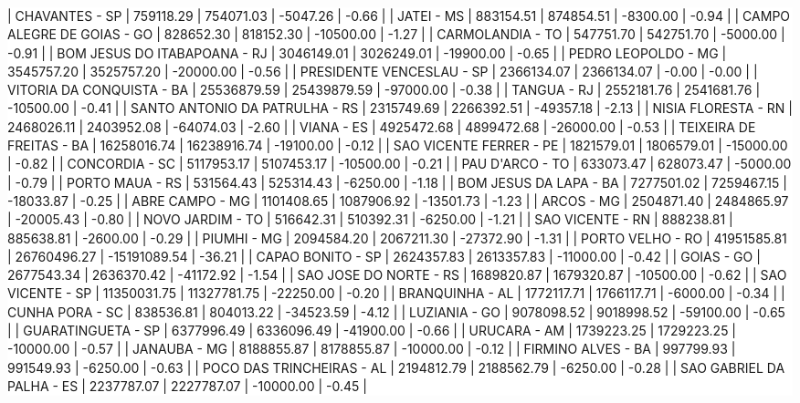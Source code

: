 | CHAVANTES - SP | 759118.29 | 754071.03 | -5047.26 | -0.66 |
| JATEI - MS | 883154.51 | 874854.51 | -8300.00 | -0.94 |
| CAMPO ALEGRE DE GOIAS - GO | 828652.30 | 818152.30 | -10500.00 | -1.27 |
| CARMOLANDIA - TO | 547751.70 | 542751.70 | -5000.00 | -0.91 |
| BOM JESUS DO ITABAPOANA - RJ | 3046149.01 | 3026249.01 | -19900.00 | -0.65 |
| PEDRO LEOPOLDO - MG | 3545757.20 | 3525757.20 | -20000.00 | -0.56 |
| PRESIDENTE VENCESLAU - SP | 2366134.07 | 2366134.07 | -0.00 | -0.00 |
| VITORIA DA CONQUISTA - BA | 25536879.59 | 25439879.59 | -97000.00 | -0.38 |
| TANGUA - RJ | 2552181.76 | 2541681.76 | -10500.00 | -0.41 |
| SANTO ANTONIO DA PATRULHA - RS | 2315749.69 | 2266392.51 | -49357.18 | -2.13 |
| NISIA FLORESTA - RN | 2468026.11 | 2403952.08 | -64074.03 | -2.60 |
| VIANA - ES | 4925472.68 | 4899472.68 | -26000.00 | -0.53 |
| TEIXEIRA DE FREITAS - BA | 16258016.74 | 16238916.74 | -19100.00 | -0.12 |
| SAO VICENTE FERRER - PE | 1821579.01 | 1806579.01 | -15000.00 | -0.82 |
| CONCORDIA - SC | 5117953.17 | 5107453.17 | -10500.00 | -0.21 |
| PAU D'ARCO - TO | 633073.47 | 628073.47 | -5000.00 | -0.79 |
| PORTO MAUA - RS | 531564.43 | 525314.43 | -6250.00 | -1.18 |
| BOM JESUS DA LAPA - BA | 7277501.02 | 7259467.15 | -18033.87 | -0.25 |
| ABRE CAMPO - MG | 1101408.65 | 1087906.92 | -13501.73 | -1.23 |
| ARCOS - MG | 2504871.40 | 2484865.97 | -20005.43 | -0.80 |
| NOVO JARDIM - TO | 516642.31 | 510392.31 | -6250.00 | -1.21 |
| SAO VICENTE - RN | 888238.81 | 885638.81 | -2600.00 | -0.29 |
| PIUMHI - MG | 2094584.20 | 2067211.30 | -27372.90 | -1.31 |
| PORTO VELHO - RO | 41951585.81 | 26760496.27 | -15191089.54 | -36.21 |
| CAPAO BONITO - SP | 2624357.83 | 2613357.83 | -11000.00 | -0.42 |
| GOIAS - GO | 2677543.34 | 2636370.42 | -41172.92 | -1.54 |
| SAO JOSE DO NORTE - RS | 1689820.87 | 1679320.87 | -10500.00 | -0.62 |
| SAO VICENTE - SP | 11350031.75 | 11327781.75 | -22250.00 | -0.20 |
| BRANQUINHA - AL | 1772117.71 | 1766117.71 | -6000.00 | -0.34 |
| CUNHA PORA - SC | 838536.81 | 804013.22 | -34523.59 | -4.12 |
| LUZIANIA - GO | 9078098.52 | 9018998.52 | -59100.00 | -0.65 |
| GUARATINGUETA - SP | 6377996.49 | 6336096.49 | -41900.00 | -0.66 |
| URUCARA - AM | 1739223.25 | 1729223.25 | -10000.00 | -0.57 |
| JANAUBA - MG | 8188855.87 | 8178855.87 | -10000.00 | -0.12 |
| FIRMINO ALVES - BA | 997799.93 | 991549.93 | -6250.00 | -0.63 |
| POCO DAS TRINCHEIRAS - AL | 2194812.79 | 2188562.79 | -6250.00 | -0.28 |
| SAO GABRIEL DA PALHA - ES | 2237787.07 | 2227787.07 | -10000.00 | -0.45 |
